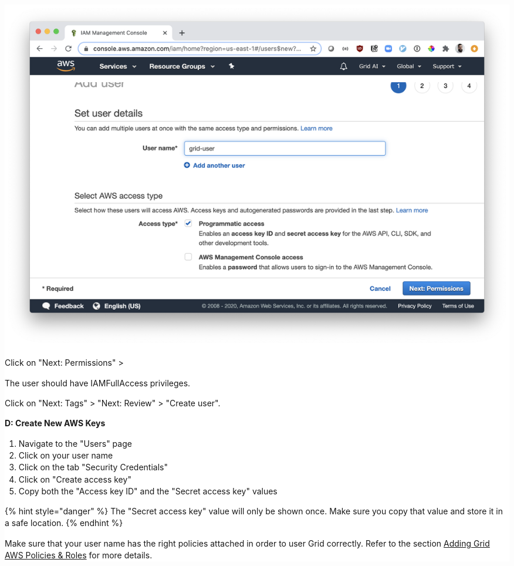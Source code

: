 ![](../../.gitbook/assets/image%20%2858%29.png)

Click on "Next: Permissions" &gt;

The user should have IAMFullAccess privileges.

Click on "Next: Tags" &gt; "Next: Review" &gt; "Create user".

**D: Create New AWS Keys**

1. Navigate to the "Users" page
2. Click on your user name
3. Click on the tab "Security Credentials"
4. Click on "Create access key"
5. Copy both the "Access key ID" and the "Secret access key" values

{% hint style="danger" %}
The "Secret access key" value will only be shown once. Make sure you copy that value and store it in a safe location.
{% endhint %}

Make sure that your user name has the right policies attached in order to user Grid correctly. Refer to the section [Adding Grid AWS Policies & Roles](https://docs.grid.ai/platform/about-these-features/adding-custom-cloud-credentials#step-2-add-iam-permissions-to-your-account) for more details.

